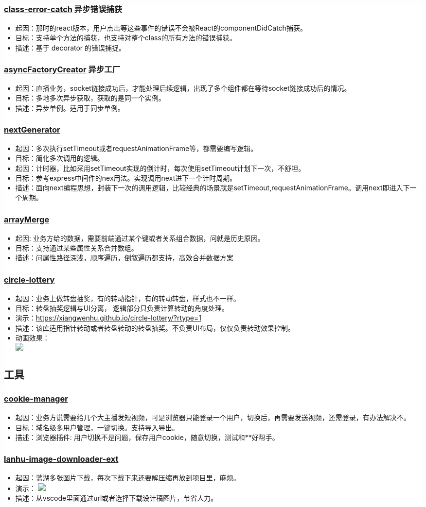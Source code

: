 ### [class-error-catch](https://github.com/xiangwenhu/class-error-catch)   异步错误捕获
  * 起因：那时的react版本，用户点击等这些事件的错误不会被React的componentDidCatch捕获。 
  * 目标：支持单个方法的捕获，也支持对整个class的所有方法的错误捕获。
  * 描述：基于 decorator 的错误捕捉。

### [asyncFactoryCreator](https://github.com/xiangwenhu/asyncFactoryCreator) 异步工厂
  * 起因：直播业务，socket链接成功后，才能处理后续逻辑，出现了多个组件都在等待socket链接成功后的情况。
  * 目标：多地多次异步获取，获取的是同一个实例。
  * 描述：异步单例。适用于同步单例。

### [nextGenerator](https://github.com/xiangwenhu/nextGenerator)   
  * 起因：多次执行setTimeout或者requestAnimationFrame等，都需要编写逻辑。
  * 目标：简化多次调用的逻辑。
  * 起因：计时器，比如采用setTimeout实现的倒计时，每次使用setTimeout计划下一次，不舒坦。
  * 目标：参考express中间件的nex用法。实现调用next进下一个计时周期。
  * 描述：面向next编程思想，封装下一次的调用逻辑，比较经典的场景就是setTimeout,requestAnimationFrame。调用next即进入下一个周期。


### [arrayMerge](https://github.com/xiangwenhu/arrayMerge)   
  * 起因: 业务方给的数据，需要前端通过某个键或者关系组合数据，问就是历史原因。
  * 目标：支持通过某些属性关系合并数组。
  * 描述：问属性路径深浅，顺序遍历，倒叙遍历都支持，高效合并数据方案



### [circle-lottery](https://github.com/xiangwenhu/circle-lottery)   
  * 起因：业务上做转盘抽奖，有的转动指针，有的转动转盘，样式也不一样。
  * 目标：转盘抽奖逻辑与UI分离， 逻辑部分只负责计算转动的角度处理。
  * 演示：https://xiangwenhu.github.io/circle-lottery/?rtype=1
  * 描述：该库适用指针转动或者转盘转动的转盘抽奖。不负责UI布局，仅仅负责转动效果控制。
  * 动画效果：     
  ![](./assets/images/lottery.gif)




## 工具

### [cookie-manager](https://github.com/xiangwenhu/cookie-manager)
  * 起因：业务方说需要给几个大主播发短视频，可是浏览器只能登录一个用户，切换后，再需要发送视频，还需登录，有办法解决不。
  * 目标：域名级多用户管理，一键切换。支持导入导出。
  * 描述：浏览器插件: 用户切换不是问题，保存用户cookie，随意切换，测试和\*\*好帮手。


### [lanhu-image-downloader-ext](https://github.com/xiangwenhu/lanhu-image-downloader-ext)     
  * 起因：蓝湖多张图片下载，每次下载下来还要解压缩再放到项目里，麻烦。
  * 演示：
![](https://github.com/xiangwenhu/lanhu-image-downloader-ext/blob/main/res/lanhu-image-downloader.gif?raw=true)
  * 描述：从vscode里面通过url或者选择下载设计稿图片，节省人力。
